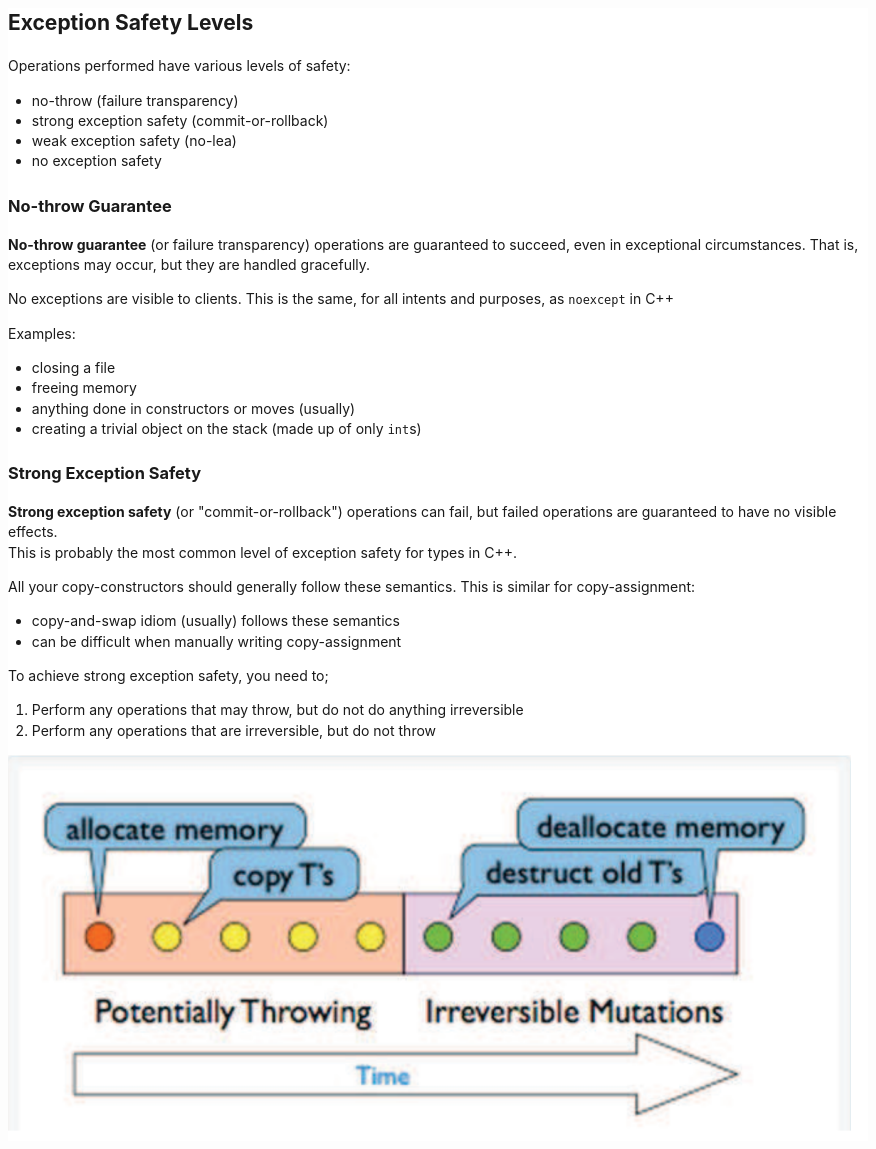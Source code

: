 ## Exception Safety Levels

Operations performed have various levels of safety:

* no-throw (failure transparency)
* strong exception safety (commit-or-rollback)
* weak exception safety (no-lea)
* no exception safety

### No-throw Guarantee

**No-throw guarantee** (or failure transparency) operations are guaranteed to succeed, even in exceptional circumstances. That is, exceptions may occur, but they are handled gracefully.

No exceptions are visible to clients. This is the same, for all intents and purposes, as `noexcept` in C++

Examples:

* closing a file
* freeing memory
* anything done in constructors or moves (usually)
* creating a trivial object on the stack (made up of only `int`s)

### Strong Exception Safety

**Strong exception safety** (or "commit-or-rollback") operations can fail, but failed operations are guaranteed to have no visible effects.  
This is probably the most common level of exception safety for types in C++.

All your copy-constructors should generally follow these semantics. This is similar for copy-assignment:

* copy-and-swap idiom (usually) follows these semantics
* can be difficult when manually writing copy-assignment

To achieve strong exception safety, you need to;

1. Perform any operations that may throw, but do not do anything irreversible
2. Perform any operations that are irreversible, but do not throw

![strong exception safety](../imgs/04-17_strong-exception-safety.png)
